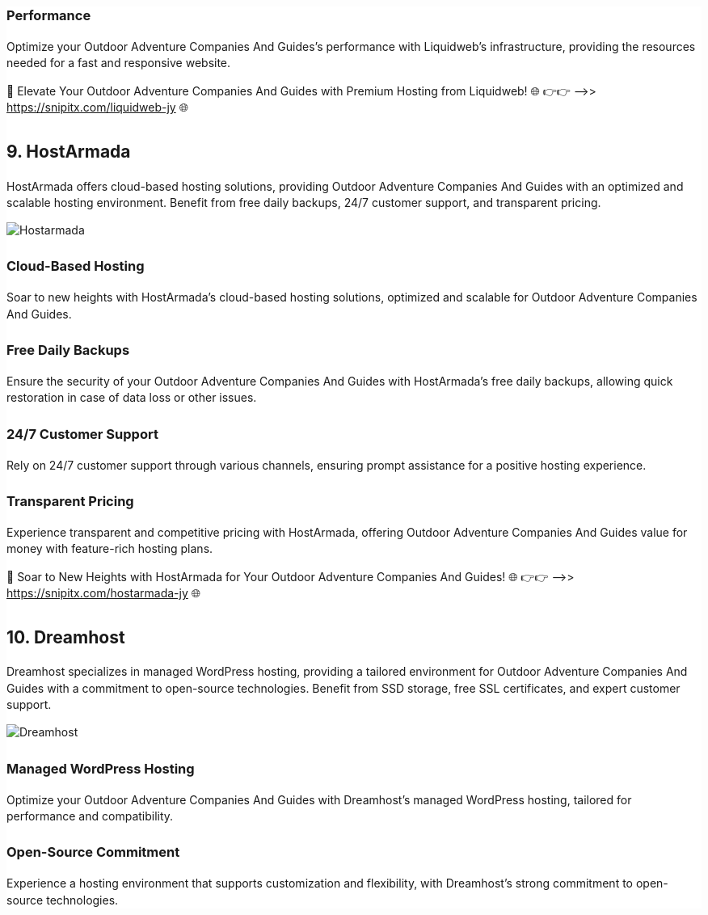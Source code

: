 ### Performance
Optimize your Outdoor Adventure Companies And Guides’s performance with Liquidweb’s infrastructure, providing the resources needed for a fast and responsive website.

🚀 Elevate Your Outdoor Adventure Companies And Guides with Premium Hosting from Liquidweb! 🌐
👉👉 -->> https://snipitx.com/liquidweb-jy 🌐

## 9. HostArmada

HostArmada offers cloud-based hosting solutions, providing Outdoor Adventure Companies And Guides with an optimized and scalable hosting environment. Benefit from free daily backups, 24/7 customer support, and transparent pricing.

![Hostarmada](https://i.imgur.com/KFbdf3o.jpeg "Hostarmada Hosting")

### Cloud-Based Hosting
Soar to new heights with HostArmada’s cloud-based hosting solutions, optimized and scalable for Outdoor Adventure Companies And Guides.

### Free Daily Backups
Ensure the security of your Outdoor Adventure Companies And Guides with HostArmada’s free daily backups, allowing quick restoration in case of data loss or other issues.

### 24/7 Customer Support
Rely on 24/7 customer support through various channels, ensuring prompt assistance for a positive hosting experience.

### Transparent Pricing
Experience transparent and competitive pricing with HostArmada, offering Outdoor Adventure Companies And Guides value for money with feature-rich hosting plans.

🚀 Soar to New Heights with HostArmada for Your Outdoor Adventure Companies And Guides! 🌐
👉👉 -->> https://snipitx.com/hostarmada-jy 🌐

## 10. Dreamhost

Dreamhost specializes in managed WordPress hosting, providing a tailored environment for Outdoor Adventure Companies And Guides with a commitment to open-source technologies. Benefit from SSD storage, free SSL certificates, and expert customer support.

![Dreamhost](https://i.imgur.com/rXIg8ip.jpeg "Dreamhost Hosting")

### Managed WordPress Hosting
Optimize your Outdoor Adventure Companies And Guides with Dreamhost’s managed WordPress hosting, tailored for performance and compatibility.

### Open-Source Commitment
Experience a hosting environment that supports customization and flexibility, with Dreamhost’s strong commitment to open-source technologies.
